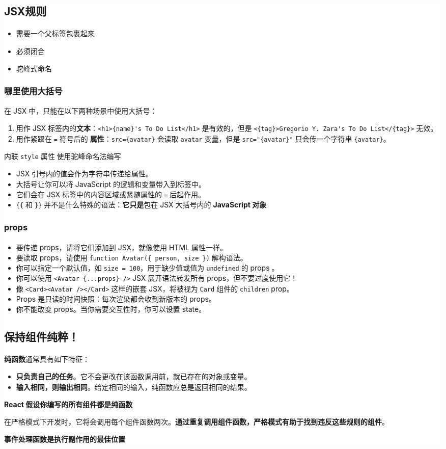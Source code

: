 

## JSX规则

- 需要一个父标签包裹起来

- 必须闭合

- 驼峰式命名

  

### 哪里使用大括号 

在 JSX 中，只能在以下两种场景中使用大括号：

1. 用作 JSX 标签内的**文本**：`<h1>{name}'s To Do List</h1>` 是有效的，但是 `<{tag}>Gregorio Y. Zara's To Do List</{tag}>` 无效。
2. 用作紧跟在 `=` 符号后的 **属性**：`src={avatar}` 会读取 `avatar` 变量，但是 `src="{avatar}"` 只会传一个字符串 `{avatar}`。



内联 `style` 属性 使用驼峰命名法编写



- JSX 引号内的值会作为字符串传递给属性。
- 大括号让你可以将 JavaScript 的逻辑和变量带入到标签中。
- 它们会在 JSX 标签中的内容区域或紧随属性的 `=` 后起作用。
- `{{` 和 `}}` 并不是什么特殊的语法：**它只是**包在 JSX 大括号内的 **JavaScript 对象**





### props

- 要传递 props，请将它们添加到 JSX，就像使用 HTML 属性一样。
- 要读取 props，请使用 `function Avatar({ person, size })` 解构语法。
- 你可以指定一个默认值，如 `size = 100`，用于缺少值或值为 `undefined` 的 props 。
- 你可以使用 `<Avatar {...props} />` JSX 展开语法转发所有 props，但不要过度使用它！
- 像 `<Card><Avatar /></Card>` 这样的嵌套 JSX，将被视为 `Card` 组件的 `children` prop。
- Props 是只读的时间快照：每次渲染都会收到新版本的 props。
- 你不能改变 props。当你需要交互性时，你可以设置 state。



## 保持组件纯粹！

**纯函数**通常具有如下特征：

- **只负责自己的任务**。它不会更改在该函数调用前，就已存在的对象或变量。
- **输入相同，则输出相同**。给定相同的输入，纯函数应总是返回相同的结果。

**React 假设你编写的所有组件都是纯函数**

在严格模式下开发时，它将会调用每个组件函数两次。**通过重复调用组件函数，严格模式有助于找到违反这些规则的组件**。



**事件处理函数是执行副作用的最佳位置**
